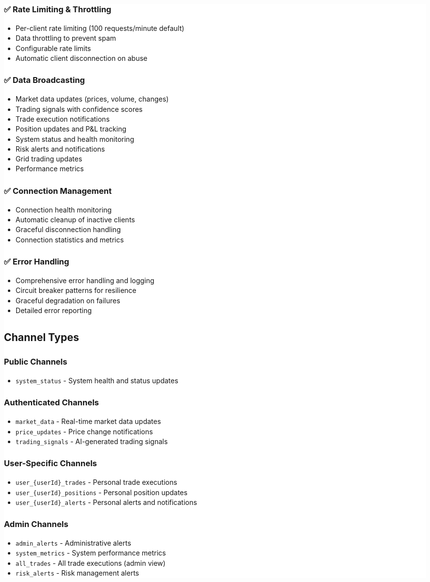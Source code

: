 ### ✅ Rate Limiting & Throttling
- Per-client rate limiting (100 requests/minute default)
- Data throttling to prevent spam
- Configurable rate limits
- Automatic client disconnection on abuse

### ✅ Data Broadcasting
- Market data updates (prices, volume, changes)
- Trading signals with confidence scores
- Trade execution notifications
- Position updates and P&L tracking
- System status and health monitoring
- Risk alerts and notifications
- Grid trading updates
- Performance metrics

### ✅ Connection Management
- Connection health monitoring
- Automatic cleanup of inactive clients
- Graceful disconnection handling
- Connection statistics and metrics

### ✅ Error Handling
- Comprehensive error handling and logging
- Circuit breaker patterns for resilience
- Graceful degradation on failures
- Detailed error reporting

## Channel Types

### Public Channels
- `system_status` - System health and status updates

### Authenticated Channels
- `market_data` - Real-time market data updates
- `price_updates` - Price change notifications
- `trading_signals` - AI-generated trading signals

### User-Specific Channels
- `user_{userId}_trades` - Personal trade executions
- `user_{userId}_positions` - Personal position updates
- `user_{userId}_alerts` - Personal alerts and notifications

### Admin Channels
- `admin_alerts` - Administrative alerts
- `system_metrics` - System performance metrics
- `all_trades` - All trade executions (admin view)
- `risk_alerts` - Risk management alerts
